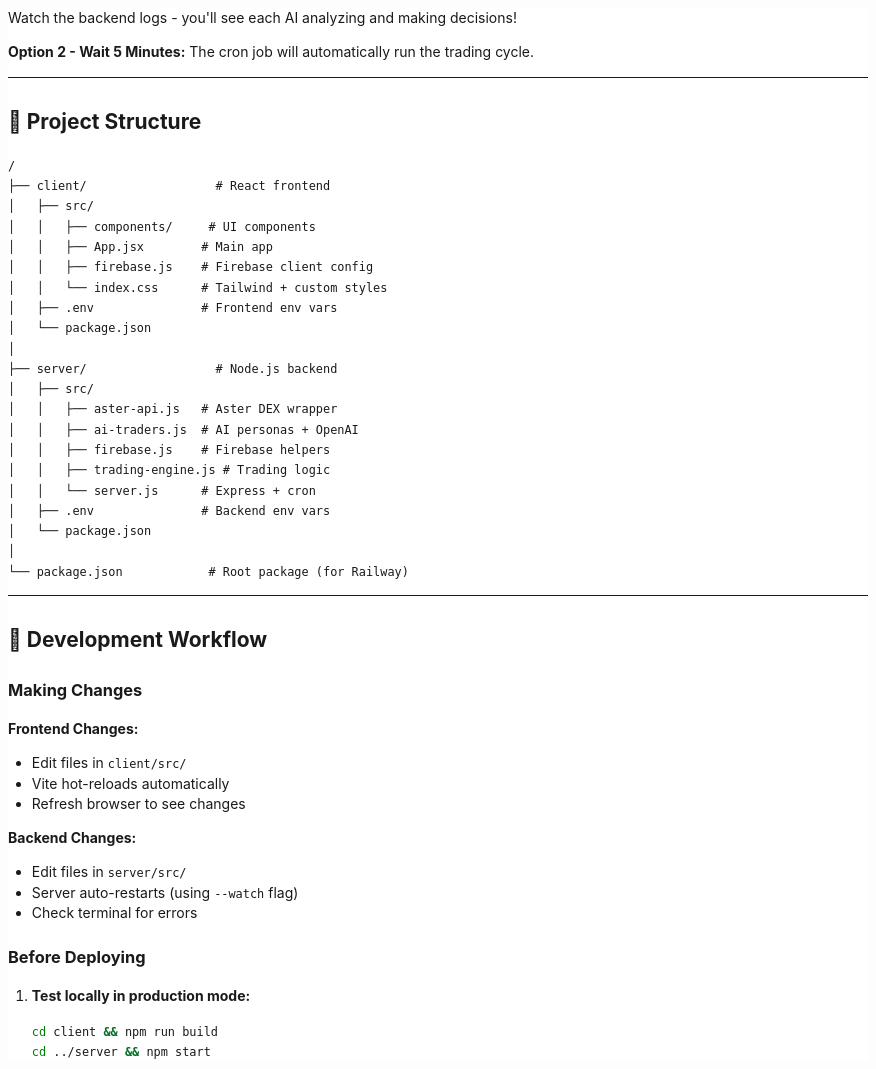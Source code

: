 Watch the backend logs - you'll see each AI analyzing and making decisions!

**Option 2 - Wait 5 Minutes:**
The cron job will automatically run the trading cycle.

---

## 📁 Project Structure

```
/
├── client/                  # React frontend
│   ├── src/
│   │   ├── components/     # UI components
│   │   ├── App.jsx        # Main app
│   │   ├── firebase.js    # Firebase client config
│   │   └── index.css      # Tailwind + custom styles
│   ├── .env               # Frontend env vars
│   └── package.json
│
├── server/                  # Node.js backend
│   ├── src/
│   │   ├── aster-api.js   # Aster DEX wrapper
│   │   ├── ai-traders.js  # AI personas + OpenAI
│   │   ├── firebase.js    # Firebase helpers
│   │   ├── trading-engine.js # Trading logic
│   │   └── server.js      # Express + cron
│   ├── .env               # Backend env vars
│   └── package.json
│
└── package.json            # Root package (for Railway)
```

---

## 🔄 Development Workflow

### Making Changes

**Frontend Changes:**
- Edit files in `client/src/`
- Vite hot-reloads automatically
- Refresh browser to see changes

**Backend Changes:**
- Edit files in `server/src/`
- Server auto-restarts (using `--watch` flag)
- Check terminal for errors

### Before Deploying

1. **Test locally in production mode:**
   ```bash
   cd client && npm run build
   cd ../server && npm start
   ```
